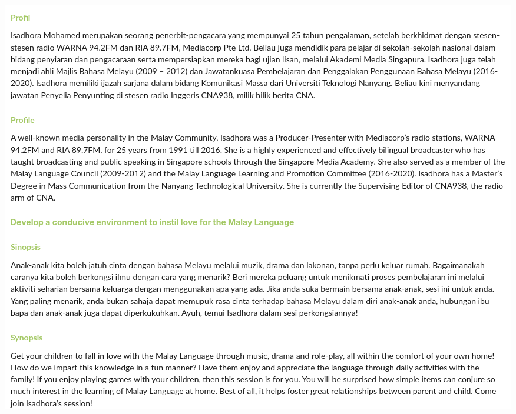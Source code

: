 <h4 id="C1" style="padding-top:12px;margin:10px;color:#a3c864;font-family:Lato,sans-serif;">Profil</h4>
<p style="margin:10px;font-family: Lato,sans-serif;">
Isadhora Mohamed merupakan seorang penerbit-pengacara yang mempunyai 25 tahun pengalaman, setelah berkhidmat dengan stesen-stesen radio WARNA 94.2FM dan RIA 89.7FM, Mediacorp Pte Ltd. Beliau juga mendidik para pelajar di sekolah-sekolah nasional dalam bidang penyiaran dan pengacaraan serta mempersiapkan mereka bagi ujian lisan, melalui Akademi Media Singapura. Isadhora juga telah menjadi ahli Majlis Bahasa Melayu (2009 – 2012) dan Jawatankuasa Pembelajaran dan Penggalakan Penggunaan Bahasa Melayu (2016-2020). Isadhora memiliki ijazah sarjana dalam bidang Komunikasi Massa dari Universiti Teknologi Nanyang. Beliau kini menyandang jawatan Penyelia Penyunting di stesen radio Inggeris CNA938, milik bilik berita CNA.</p>
	
 <h4 id="C1" style="padding-top:12px;margin:10px;color:#a3c864;font-family:Lato,sans-serif;">Profile</h4>

<p style="margin:10px;font-family: Lato,sans-serif;">
A well-known media personality in the Malay Community, Isadhora was a Producer-Presenter with Mediacorp’s radio stations, WARNA 94.2FM and RIA 89.7FM, for 25 years from 1991 till 2016. She is a highly experienced and effectively bilingual broadcaster who has taught broadcasting and public speaking in Singapore schools through the Singapore Media Academy. She also served as a member of the Malay Language Council (2009-2012) and the Malay Language Learning and Promotion Committee (2016-2020). Isadhora has a Master’s Degree in Mass Communication from the Nanyang Technological University. She is currently the Supervising Editor of CNA938, the radio arm of CNA.
</p>

<h4 style="padding-top:12px;margin:10px;color:#a3c864;">Develop a conducive environment to instil love for the Malay Language</h4>

<h4 id="C2" style="padding-top:12px;margin:10px;color:#a3c864;font-family:Lato,sans-serif;">Sinopsis</h4> 
<p style="margin:10px;font-family: Lato,sans-serif;">
	Anak-anak kita boleh jatuh cinta dengan bahasa Melayu melalui muzik, drama dan lakonan, tanpa perlu keluar rumah. Bagaimanakah caranya kita boleh berkongsi ilmu dengan cara yang menarik? Beri mereka peluang untuk menikmati&nbsp;proses pembelajaran ini melalui aktiviti seharian bersama keluarga dengan menggunakan apa yang ada. Jika anda suka bermain bersama anak-anak, sesi ini untuk anda. Yang paling menarik, anda bukan sahaja dapat memupuk rasa cinta terhadap bahasa Melayu dalam diri anak-anak anda, hubungan ibu bapa dan anak-anak juga dapat diperkukuhkan. Ayuh, temui Isadhora dalam sesi perkongsiannya!
</p>

<h4 id="C2" style="padding-top:12px;margin:10px;color:#a3c864;font-family:Lato,sans-serif;">Synopsis</h4> 
<p style="margin:10px;font-family: Lato,sans-serif;">
Get your children to fall in love with the Malay Language through music, drama and role-play, all within the comfort of your own home! How do we impart this knowledge in a fun manner? Have them enjoy and appreciate the language through daily activities with the family! If you enjoy playing games with your children, then this session is for you. You will be surprised how simple items can conjure so much interest in the learning of Malay Language at home. Best of all, it helps foster great relationships between parent and child. Come join Isadhora’s session!</p></div>